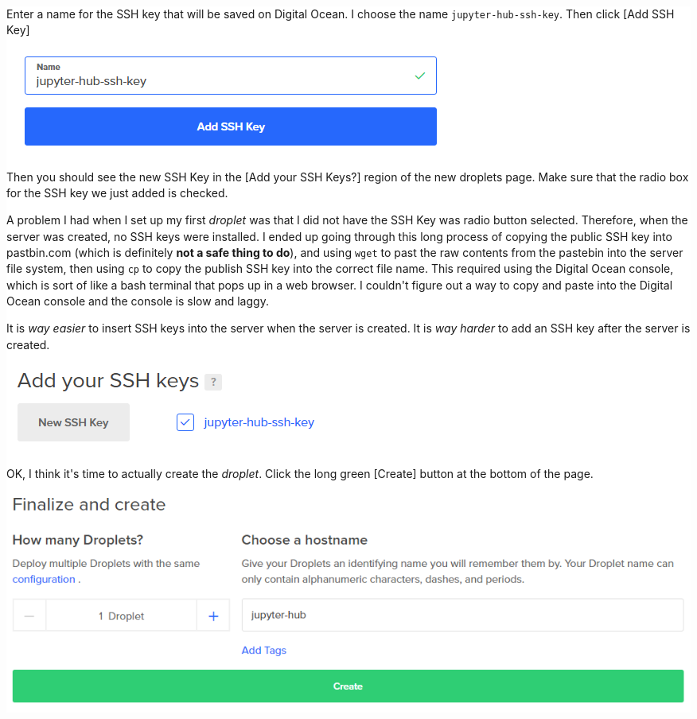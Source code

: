 Enter a name for the SSH key that will be saved on Digital Ocean. I choose the name ```jupyter-hub-ssh-key```. Then click [Add SSH Key]

![Putty in Windows Start Menu](/posts/jupyterhub/digital_ocean_droplet_ssh_key_name_and_add.png)

Then you should see the new SSH Key in the [Add your SSH Keys?] region of the new droplets page. Make sure that the radio box for the SSH key we just added is checked. 

A problem I had when I set up my first _droplet_ was that I did not have the SSH Key was radio button selected. Therefore, when the server was created, no SSH keys were installed. I ended up going through this long process of copying the public SSH key into pastbin.com (which is definitely **not a safe thing to do**), and using ```wget``` to past the raw contents from the pastebin into the server file system, then using ```cp``` to copy the publish SSH key into the correct file name. This required using the Digital Ocean console, which is sort of like a bash terminal that pops up in a web browser. I couldn't figure out a way to copy and paste into the Digital Ocean console and the console is slow and laggy. 

It is _way easier_ to insert SSH keys into the server when the server is created. It is _way harder_ to add an SSH key after the server is created.

![Putty in Windows Start Menu](/posts/jupyterhub/digital_ocean_see_new_ssh_key.png)

OK, I think it's time to actually create the _droplet_. Click the long green [Create] button at the bottom of the page.

![Putty in Windows Start Menu](/posts/jupyterhub/digital_ocean_droplet_create.png)
